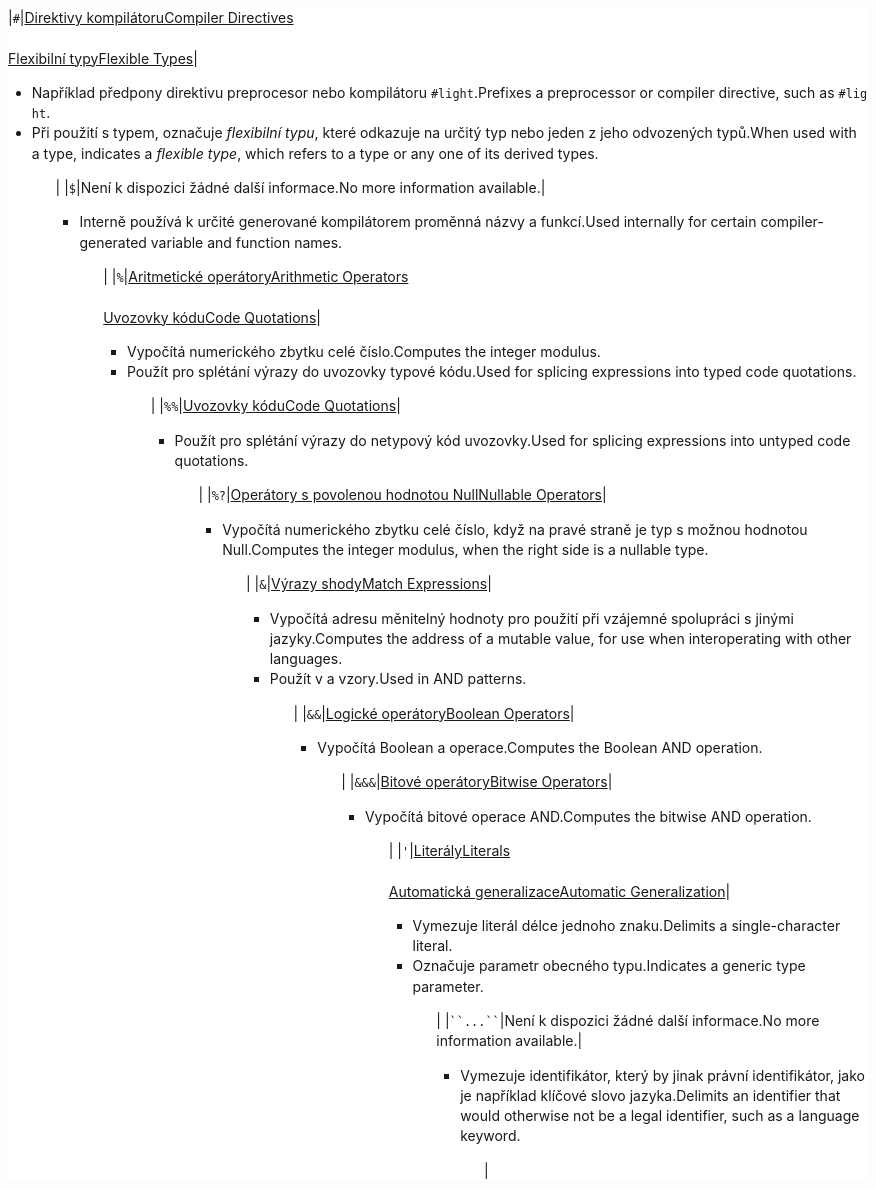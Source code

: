 |`#`|[<span data-ttu-id="aaf27-127">Direktivy kompilátoru</span><span class="sxs-lookup"><span data-stu-id="aaf27-127">Compiler Directives</span></span>](../compiler-directives.md)<br /><br />[<span data-ttu-id="aaf27-128">Flexibilní typy</span><span class="sxs-lookup"><span data-stu-id="aaf27-128">Flexible Types</span></span>](../flexible-types.md)|<ul><li><span data-ttu-id="aaf27-129">Například předpony direktivu preprocesor nebo kompilátoru `#light`.</span><span class="sxs-lookup"><span data-stu-id="aaf27-129">Prefixes a preprocessor or compiler directive, such as `#light`.</span></span><br /></li><li><span data-ttu-id="aaf27-130">Při použití s typem, označuje *flexibilní typu*, které odkazuje na určitý typ nebo jeden z jeho odvozených typů.</span><span class="sxs-lookup"><span data-stu-id="aaf27-130">When used with a type, indicates a *flexible type*, which refers to a type or any one of its derived types.</span></span><br /></li><ul/>|
|`$`|<span data-ttu-id="aaf27-131">Není k dispozici žádné další informace.</span><span class="sxs-lookup"><span data-stu-id="aaf27-131">No more information available.</span></span>|<ul><li><span data-ttu-id="aaf27-132">Interně používá k určité generované kompilátorem proměnná názvy a funkcí.</span><span class="sxs-lookup"><span data-stu-id="aaf27-132">Used internally for certain compiler-generated variable and function names.</span></span><br /></li><ul/>|
|`%`|[<span data-ttu-id="aaf27-133">Aritmetické operátory</span><span class="sxs-lookup"><span data-stu-id="aaf27-133">Arithmetic Operators</span></span>](arithmetic-operators.md)<br /><br />[<span data-ttu-id="aaf27-134">Uvozovky kódu</span><span class="sxs-lookup"><span data-stu-id="aaf27-134">Code Quotations</span></span>](../code-quotations.md)|<ul><li><span data-ttu-id="aaf27-135">Vypočítá numerického zbytku celé číslo.</span><span class="sxs-lookup"><span data-stu-id="aaf27-135">Computes the integer modulus.</span></span><br /></li><li><span data-ttu-id="aaf27-136">Použít pro splétání výrazy do uvozovky typové kódu.</span><span class="sxs-lookup"><span data-stu-id="aaf27-136">Used for splicing expressions into typed code quotations.</span></span><br /></li><ul/>|
|`%%`|[<span data-ttu-id="aaf27-137">Uvozovky kódu</span><span class="sxs-lookup"><span data-stu-id="aaf27-137">Code Quotations</span></span>](../code-quotations.md)|<ul><li><span data-ttu-id="aaf27-138">Použít pro splétání výrazy do netypový kód uvozovky.</span><span class="sxs-lookup"><span data-stu-id="aaf27-138">Used for splicing expressions into untyped code quotations.</span></span><br /></li><ul/>|
|`%?`|[<span data-ttu-id="aaf27-139">Operátory s povolenou hodnotou Null</span><span class="sxs-lookup"><span data-stu-id="aaf27-139">Nullable Operators</span></span>](nullable-operators.md)|<ul><li><span data-ttu-id="aaf27-140">Vypočítá numerického zbytku celé číslo, když na pravé straně je typ s možnou hodnotou Null.</span><span class="sxs-lookup"><span data-stu-id="aaf27-140">Computes the integer modulus, when the right side is a nullable type.</span></span><br /></li><ul/>|
|`&`|[<span data-ttu-id="aaf27-141">Výrazy shody</span><span class="sxs-lookup"><span data-stu-id="aaf27-141">Match Expressions</span></span>](../match-expressions.md)|<ul><li><span data-ttu-id="aaf27-142">Vypočítá adresu měnitelný hodnoty pro použití při vzájemné spolupráci s jinými jazyky.</span><span class="sxs-lookup"><span data-stu-id="aaf27-142">Computes the address of a mutable value, for use when interoperating with other languages.</span></span><br /></li><li><span data-ttu-id="aaf27-143">Použít v a vzory.</span><span class="sxs-lookup"><span data-stu-id="aaf27-143">Used in AND patterns.</span></span><br /></li><ul/>|
|`&&`|[<span data-ttu-id="aaf27-144">Logické operátory</span><span class="sxs-lookup"><span data-stu-id="aaf27-144">Boolean Operators</span></span>](boolean-operators.md)|<ul><li><span data-ttu-id="aaf27-145">Vypočítá Boolean a operace.</span><span class="sxs-lookup"><span data-stu-id="aaf27-145">Computes the Boolean AND operation.</span></span><br /></li><ul/>|
|`&&&`|[<span data-ttu-id="aaf27-146">Bitové operátory</span><span class="sxs-lookup"><span data-stu-id="aaf27-146">Bitwise Operators</span></span>](bitwise-operators.md)|<ul><li><span data-ttu-id="aaf27-147">Vypočítá bitové operace AND.</span><span class="sxs-lookup"><span data-stu-id="aaf27-147">Computes the bitwise AND operation.</span></span><br /></li><ul/>|
|`'`|[<span data-ttu-id="aaf27-148">Literály</span><span class="sxs-lookup"><span data-stu-id="aaf27-148">Literals</span></span>](../literals.md)<br /><br />[<span data-ttu-id="aaf27-149">Automatická generalizace</span><span class="sxs-lookup"><span data-stu-id="aaf27-149">Automatic Generalization</span></span>](../generics/automatic-generalization.md)|<ul><li><span data-ttu-id="aaf27-150">Vymezuje literál délce jednoho znaku.</span><span class="sxs-lookup"><span data-stu-id="aaf27-150">Delimits a single-character literal.</span></span><br /></li><li><span data-ttu-id="aaf27-151">Označuje parametr obecného typu.</span><span class="sxs-lookup"><span data-stu-id="aaf27-151">Indicates a generic type parameter.</span></span><br /></li><ul/>|
|<code>&#96;&#96;...&#96;&#96;</code>|<span data-ttu-id="aaf27-152">Není k dispozici žádné další informace.</span><span class="sxs-lookup"><span data-stu-id="aaf27-152">No more information available.</span></span>|<ul><li><span data-ttu-id="aaf27-153">Vymezuje identifikátor, který by jinak právní identifikátor, jako je například klíčové slovo jazyka.</span><span class="sxs-lookup"><span data-stu-id="aaf27-153">Delimits an identifier that would otherwise not be a legal identifier, such as a language keyword.</span></span><br /></li><ul/>|